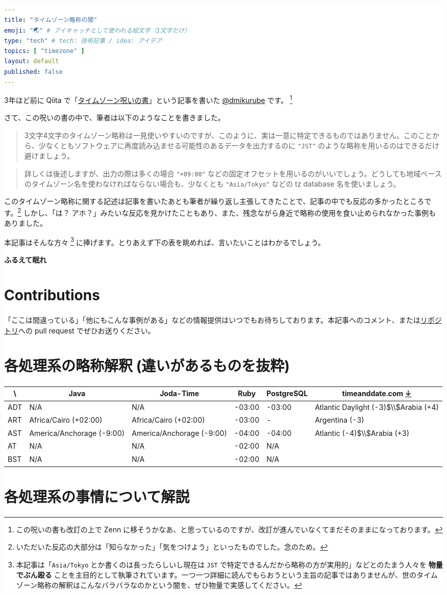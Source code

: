 ```yaml
---
title: "タイムゾーン略称の闇"
emoji: "🌏" # アイキャッチとして使われる絵文字（1文字だけ）
type: "tech" # tech: 技術記事 / idea: アイデア
topics: [ "timezone" ]
layout: default
published: false
---
```


3年ほど前に Qiita で「[タイムゾーン呪いの書](https://qiita.com/dmikurube/items/15899ec9de643e91497c)」という記事を書いた [@dmikurube](https://zenn.dev/dmikurube) です。 [^curse]

[^curse]: この呪いの書も改訂の上で Zenn に移そうかなあ、と思っているのですが、改訂が進んでいなくてまだそのままになっております。

さて、この呪いの書の中で、筆者は以下のようなことを書きました。

> 3文字4文字のタイムゾーン略称は一見使いやすいのですが、このように、実は一意に特定できるものではありません。このことから、少なくともソフトウェアに再度読み込ませる可能性のあるデータを出力するのに `"JST"` のような略称を用いるのはできるだけ避けましょう。

> 詳しくは後述しますが、出力の際は多くの場合 `"+09:00"` などの固定オフセットを用いるのがいいでしょう。どうしても地域ベースのタイムゾーン名を使わなければならない場合も、少なくとも `"Asia/Tokyo"` などの tz database 名を使いましょう。

このタイムゾーン略称に関する記述は記事を書いたあとも筆者が繰り返し主張してきたことで、記事の中でも反応の多かったところです。[^reactions] しかし、「は？ アホ？」みたいな反応を見かけたこともあり、また、残念ながら身近で略称の使用を食い止められなかった事例もありました。

[^reactions]: いただいた反応の大部分は「知らなかった」「気をつけよう」といったものでした。念のため。

本記事はそんな方々 [^abbreviation-fans] に捧げます。とりあえず下の表を眺めれば、言いたいことはわかるでしょう。

[^abbreviation-fans]: 本記事は「`Asia/Tokyo` とか書くのは長ったらしいし現在は `JST` で特定できるんだから略称の方が実用的」などとのたまう人々を **物量でぶん殴る** ことを主目的として執筆されています。一つ一つ詳細に読んでもらおうという主旨の記事ではありませんが、世のタイムゾーン略称の解釈はこんなバラバラなのかという闇を、ぜひ物量で実感してください。

**ふるえて眠れ**

# Contributions

「ここは間違っている」「他にもこんな事例がある」などの情報提供はいつでもお待ちしております。本記事へのコメント、または[リポジトリ](https://github.com/dmikurube/writings)への pull request でぜひお送りください。

# 各処理系の略称解釈 (違いがあるものを抜粋)



| \    | Java                      | Joda-Time                 | Ruby       | PostgreSQL     | timeanddate.com [↓](#timeanddate.com) |
| ---- | ------                    | --------                  | ---------- | ----           | ---- |
| ADT  | N/A                       | N/A                       | -03:00     | -03:00         | Atlantic Daylight (-3)$\\$Arabia (+4) |
| ART  | Africa/Cairo (+02:00)     | Africa/Cairo (+02:00)     | -03:00     | -              | Argentina (-3) |
| AST  | America/Anchorage (-9:00) | America/Anchorage (-9:00) | -04:00     | -04:00         | Atlantic (-4)$\\$Arabia (+3) |
| AT   | N/A                       | N/A                       | -02:00     | N/A            | |
| BST  | N/A                       | N/A                       | -02:00     | N/A            | |

# 各処理系の事情について解説


[^java-1.1-TimeZone]: [The Java Version Almanac の Java 1.1 の `java.util.TimeZone`](https://javaalmanac.io/jdk/1.1/api/java.util.TimeZone.html)
[^java-1.2-TimeZone]: [The Java Version Almanac の Java 1.2 の `java.util.TimeZone`](https://javaalmanac.io/jdk/1.2/api/java/util/TimeZone.html)
[^java-1.3-TimeZone]: [The Java Version Almanac の Java 1.3 の `java.util.TimeZone`](https://javaalmanac.io/jdk/1.3/api/java/util/TimeZone.html)
[^java-8-date-and-time-ja]: [日本語版記事 "Java SE 8 Date and Time"](https://www.oracle.com/technetwork/jp/articles/java/jf14-date-time-2125367-ja.html)
[^java-oldmapping]: [IBM Java についての公式記事](https://www.ibm.com/support/pages/java-daylight-saving-time-known-problems-and-workarounds) や [Oracle Communities の discussion](https://community.oracle.com/tech/developers/discussion/2539847/est-mst-and-hst-time-zones-in-java-6-and-java-7) に加えて、この [Stack Overflow](https://stackoverflow.com/questions/41567101/why-are-3-letter-abbreviations-for-us-timezones-inconsistent-with-respect-to-day) が参考になりそうです。
[^modern-Ruby-Date]: @[tweet](https://twitter.com/sonots/status/936541110771449858)
[^timeanddate]: [Time and Date AS](https://www.timeanddate.com/company/)
[^cat-origin]: 調べてないですが、大元はどこかの UNIX あたりでしょうか。誰か調査求む。
[^us-abbreviation]: [tz database の記載](https://github.com/eggert/tz/blob/2021a/northamerica#L262)より。より正確な出典を募集しています。